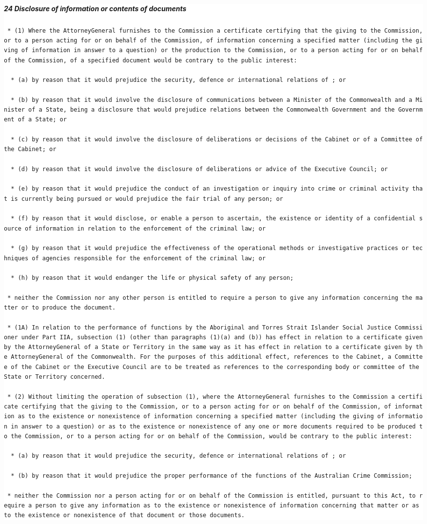 ##### 24  Disclosure of information or contents of documents

     * (1) Where the AttorneyGeneral furnishes to the Commission a certificate certifying that the giving to the Commission, or to a person acting for or on behalf of the Commission, of information concerning a specified matter (including the giving of information in answer to a question) or the production to the Commission, or to a person acting for or on behalf of the Commission, of a specified document would be contrary to the public interest:

      * (a) by reason that it would prejudice the security, defence or international relations of ; or

      * (b) by reason that it would involve the disclosure of communications between a Minister of the Commonwealth and a Minister of a State, being a disclosure that would prejudice relations between the Commonwealth Government and the Government of a State; or

      * (c) by reason that it would involve the disclosure of deliberations or decisions of the Cabinet or of a Committee of the Cabinet; or

      * (d) by reason that it would involve the disclosure of deliberations or advice of the Executive Council; or

      * (e) by reason that it would prejudice the conduct of an investigation or inquiry into crime or criminal activity that is currently being pursued or would prejudice the fair trial of any person; or

      * (f) by reason that it would disclose, or enable a person to ascertain, the existence or identity of a confidential source of information in relation to the enforcement of the criminal law; or

      * (g) by reason that it would prejudice the effectiveness of the operational methods or investigative practices or techniques of agencies responsible for the enforcement of the criminal law; or

      * (h) by reason that it would endanger the life or physical safety of any person;

     * neither the Commission nor any other person is entitled to require a person to give any information concerning the matter or to produce the document.

     * (1A) In relation to the performance of functions by the Aboriginal and Torres Strait Islander Social Justice Commissioner under Part IIA, subsection (1) (other than paragraphs (1)(a) and (b)) has effect in relation to a certificate given by the AttorneyGeneral of a State or Territory in the same way as it has effect in relation to a certificate given by the AttorneyGeneral of the Commonwealth. For the purposes of this additional effect, references to the Cabinet, a Committee of the Cabinet or the Executive Council are to be treated as references to the corresponding body or committee of the State or Territory concerned.

     * (2) Without limiting the operation of subsection (1), where the AttorneyGeneral furnishes to the Commission a certificate certifying that the giving to the Commission, or to a person acting for or on behalf of the Commission, of information as to the existence or nonexistence of information concerning a specified matter (including the giving of information in answer to a question) or as to the existence or nonexistence of any one or more documents required to be produced to the Commission, or to a person acting for or on behalf of the Commission, would be contrary to the public interest:

      * (a) by reason that it would prejudice the security, defence or international relations of ; or

      * (b) by reason that it would prejudice the proper performance of the functions of the Australian Crime Commission;

     * neither the Commission nor a person acting for or on behalf of the Commission is entitled, pursuant to this Act, to require a person to give any information as to the existence or nonexistence of information concerning that matter or as to the existence or nonexistence of that document or those documents.

